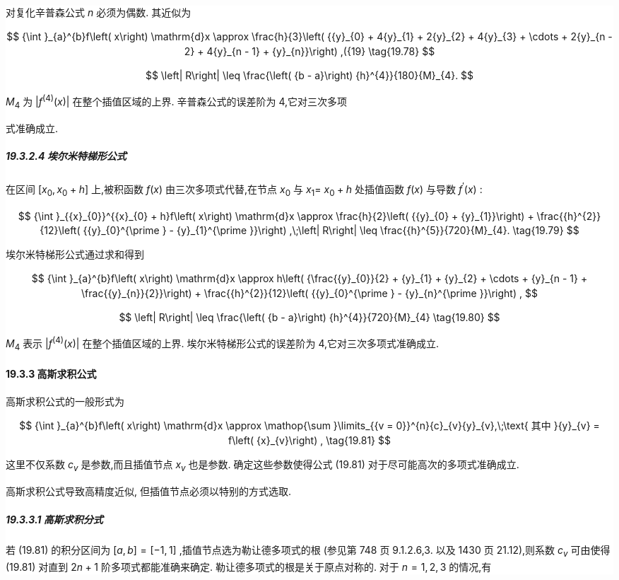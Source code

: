 对复化辛普森公式 $n$ 必须为偶数. 其近似为

$$
{\int }_{a}^{b}f\left( x\right) \mathrm{d}x \approx  \frac{h}{3}\left( {{y}_{0} + 4{y}_{1} + 2{y}_{2} + 4{y}_{3} + \cdots  + 2{y}_{n - 2} + 4{y}_{n - 1} + {y}_{n}}\right) ,({19} \tag{19.78}
$$

$$
\left| R\right|  \leq  \frac{\left( {b - a}\right) {h}^{4}}{180}{M}_{4}.
$$

${M}_{4}$ 为 $\left| {{f}^{\left( 4\right) }\left( x\right) }\right|$ 在整个插值区域的上界. 辛普森公式的误差阶为 4,它对三次多项

式准确成立.

##### 19.3.2.4 埃尔米特梯形公式

在区间 $\left\lbrack  {{x}_{0},{x}_{0} + h}\right\rbrack$ 上,被积函数 $f\left( x\right)$ 由三次多项式代替,在节点 ${x}_{0}$ 与 ${x}_{1} =$ ${x}_{0} + h$ 处插值函数 $f\left( x\right)$ 与导数 ${f}^{\prime }\left( x\right)$ :

$$
{\int }_{{x}_{0}}^{{x}_{0} + h}f\left( x\right) \mathrm{d}x \approx  \frac{h}{2}\left( {{y}_{0} + {y}_{1}}\right)  + \frac{{h}^{2}}{12}\left( {{y}_{0}^{\prime } - {y}_{1}^{\prime }}\right) ,\;\left| R\right|  \leq  \frac{{h}^{5}}{720}{M}_{4}. \tag{19.79}
$$

埃尔米特梯形公式通过求和得到

$$
{\int }_{a}^{b}f\left( x\right) \mathrm{d}x \approx  h\left( {\frac{{y}_{0}}{2} + {y}_{1} + {y}_{2} + \cdots  + {y}_{n - 1} + \frac{{y}_{n}}{2}}\right)  + \frac{{h}^{2}}{12}\left( {{y}_{0}^{\prime } - {y}_{n}^{\prime }}\right) ,
$$

$$
\left| R\right|  \leq  \frac{\left( {b - a}\right) {h}^{4}}{720}{M}_{4} \tag{19.80}
$$

${M}_{4}$ 表示 $\left| {{f}^{\left( 4\right) }\left( x\right) }\right|$ 在整个插值区域的上界. 埃尔米特梯形公式的误差阶为 4,它对三次多项式准确成立.

#### 19.3.3 高斯求积公式

高斯求积公式的一般形式为

$$
{\int }_{a}^{b}f\left( x\right) \mathrm{d}x \approx  \mathop{\sum }\limits_{{v = 0}}^{n}{c}_{v}{y}_{v},\;\text{ 其中 }{y}_{v} = f\left( {x}_{v}\right) , \tag{19.81}
$$

这里不仅系数 ${c}_{v}$ 是参数,而且插值节点 ${x}_{v}$ 也是参数. 确定这些参数使得公式 (19.81) 对于尽可能高次的多项式准确成立.

高斯求积公式导致高精度近似, 但插值节点必须以特别的方式选取.

##### 19.3.3.1 高斯求积分式

若 (19.81) 的积分区间为 $\left\lbrack  {a, b}\right\rbrack   = \left\lbrack  {-1,1}\right\rbrack$ ,插值节点选为勒让德多项式的根 (参见第 748 页 9.1.2.6,3. 以及 1430 页 21.12),则系数 ${c}_{v}$ 可由使得 (19.81) 对直到 ${2n} + 1$ 阶多项式都能准确来确定. 勒让德多项式的根是关于原点对称的. 对于 $n = 1,2,3$ 的情况,有
